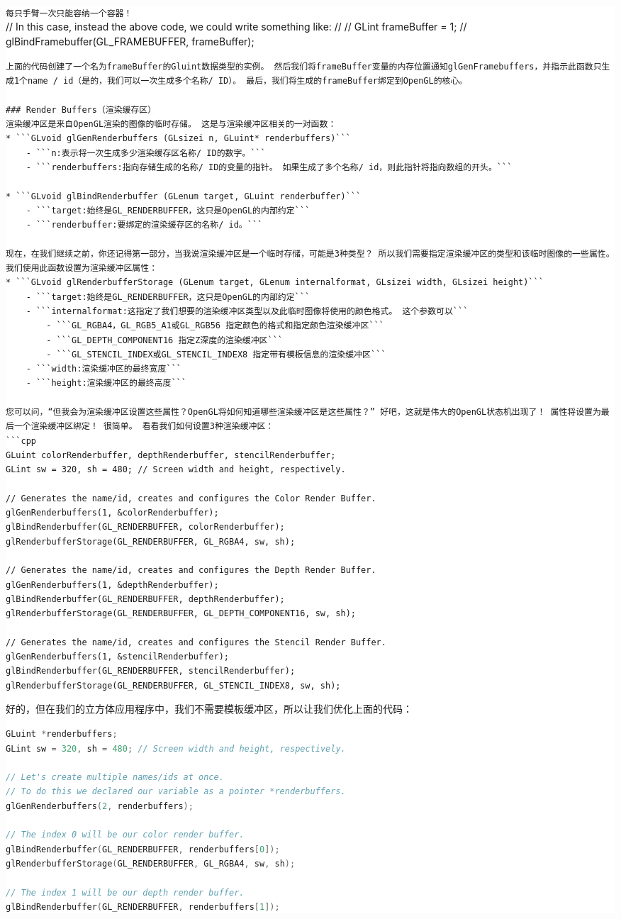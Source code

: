 ```每只手臂一次只能容纳一个容器！```    
// In this case, instead the above code, we could write something like:
//
// GLint frameBuffer = 1;
// glBindFramebuffer(GL_FRAMEBUFFER, frameBuffer);
```  
上面的代码创建了一个名为frameBuffer的Gluint数据类型的实例。 然后我们将frameBuffer变量的内存位置通知glGenFramebuffers，并指示此函数只生成1个name / id（是的，我们可以一次生成多个名称/ ID）。 最后，我们将生成的frameBuffer绑定到OpenGL的核心。  

### Render Buffers（渲染缓存区）
渲染缓冲区是来自OpenGL渲染的图像的临时存储。 这是与渲染缓冲区相关的一对函数：  
* ```GLvoid glGenRenderbuffers (GLsizei n, GLuint* renderbuffers)```
    - ```n:表示将一次生成多少渲染缓存区名称/ ID的数字。```
    - ```renderbuffers:指向存储生成的名称/ ID的变量的指针。 如果生成了多个名称/ id，则此指针将指向数组的开头。```

* ```GLvoid glBindRenderbuffer (GLenum target, GLuint renderbuffer)```
    - ```target:始终是GL_RENDERBUFFER，这只是OpenGL的内部约定```
    - ```renderbuffer:要绑定的渲染缓存区的名称/ id。```

现在，在我们继续之前，你还记得第一部分，当我说渲染缓冲区是一个临时存储，可能是3种类型？ 所以我们需要指定渲染缓冲区的类型和该临时图像的一些属性。 我们使用此函数设置为渲染缓冲区属性：   
* ```GLvoid glRenderbufferStorage (GLenum target, GLenum internalformat, GLsizei width, GLsizei height)```
    - ```target:始终是GL_RENDERBUFFER，这只是OpenGL的内部约定```
    - ```internalformat:这指定了我们想要的渲染缓冲区类型以及此临时图像将使用的颜色格式。 这个参数可以```
        - ```GL_RGBA4，GL_RGB5_A1或GL_RGB56 指定颜色的格式和指定颜色渲染缓冲区```
        - ```GL_DEPTH_COMPONENT16 指定Z深度的渲染缓冲区```
        - ```GL_STENCIL_INDEX或GL_STENCIL_INDEX8 指定带有模板信息的渲染缓冲区```
    - ```width:渲染缓冲区的最终宽度```
    - ```height:渲染缓冲区的最终高度```  

您可以问，“但我会为渲染缓冲区设置这些属性？OpenGL将如何知道哪些渲染缓冲区是这些属性？” 好吧，这就是伟大的OpenGL状态机出现了！ 属性将设置为最后一个渲染缓冲区绑定！ 很简单。 看看我们如何设置3种渲染缓冲区：  
```cpp
GLuint colorRenderbuffer, depthRenderbuffer, stencilRenderbuffer;  
GLint sw = 320, sh = 480; // Screen width and height, respectively.

// Generates the name/id, creates and configures the Color Render Buffer.
glGenRenderbuffers(1, &colorRenderbuffer);  
glBindRenderbuffer(GL_RENDERBUFFER, colorRenderbuffer);  
glRenderbufferStorage(GL_RENDERBUFFER, GL_RGBA4, sw, sh);

// Generates the name/id, creates and configures the Depth Render Buffer.
glGenRenderbuffers(1, &depthRenderbuffer);  
glBindRenderbuffer(GL_RENDERBUFFER, depthRenderbuffer);  
glRenderbufferStorage(GL_RENDERBUFFER, GL_DEPTH_COMPONENT16, sw, sh);

// Generates the name/id, creates and configures the Stencil Render Buffer.
glGenRenderbuffers(1, &stencilRenderbuffer);  
glBindRenderbuffer(GL_RENDERBUFFER, stencilRenderbuffer);  
glRenderbufferStorage(GL_RENDERBUFFER, GL_STENCIL_INDEX8, sw, sh);  
```  
好的，但在我们的立方体应用程序中，我们不需要模板缓冲区，所以让我们优化上面的代码：  
```cpp
GLuint *renderbuffers;  
GLint sw = 320, sh = 480; // Screen width and height, respectively.

// Let's create multiple names/ids at once.
// To do this we declared our variable as a pointer *renderbuffers.
glGenRenderbuffers(2, renderbuffers);

// The index 0 will be our color render buffer.
glBindRenderbuffer(GL_RENDERBUFFER, renderbuffers[0]);  
glRenderbufferStorage(GL_RENDERBUFFER, GL_RGBA4, sw, sh);

// The index 1 will be our depth render buffer.
glBindRenderbuffer(GL_RENDERBUFFER, renderbuffers[1]);  
```